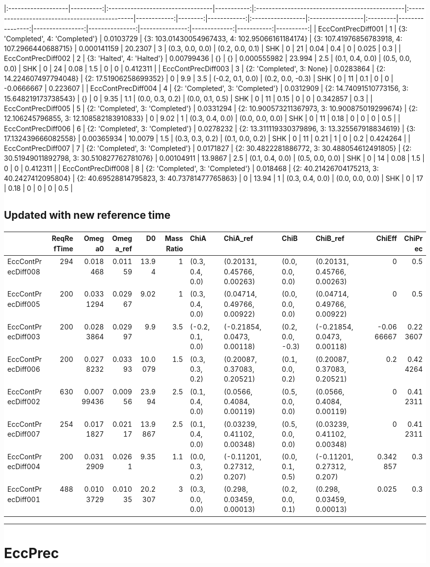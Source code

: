 |:-------------------|----------:|:---------------------------------|-----------:|:-----------------------------------------------|:----------------------------------------------|------------:|--------:|------------:|:-----------------|:-----------------|:---------|----------------:|----------------:|---------------:|---------------:|-------------:|-----------:|----------:|
| EccContPrecDiff001 |         1 | {3: 'Completed', 4: 'Completed'} | 0.0103729  | {3: 103.01430054967433, 4: 102.95066161184174} | {3: 107.41976856783918, 4: 107.2966440688715} | 0.000141159 | 20.2307 |         3   | (0.3, 0.0, 0.0)  | (0.2, 0.0, 0.1)  | SHK      |               0 |              21 |           0.04 |            0.4 |            0 |  0.025     |  0.3      |
| EccContPrecDiff002 |         2 | {3: 'Halted', 4: 'Halted'}       | 0.00799436 | {}                                             | {}                                            | 0.000555982 | 23.994  |         2.5 | (0.1, 0.4, 0.0)  | (0.5, 0.0, 0.0)  | SHK      |               0 |              24 |           0.08 |            1.5 |            0 |  0         |  0.412311 |
| EccContPrecDiff003 |         3 | {2: 'Completed', 3: None}        | 0.0283864  | {2: 14.224607497794048}                        | {2: 17.51906258699352}                        | 0           |  9.9    |         3.5 | (-0.2, 0.1, 0.0) | (0.2, 0.0, -0.3) | SHK      |               0 |              11 |           0.1  |            0   |            0 | -0.0666667 |  0.223607 |
| EccContPrecDiff004 |         4 | {2: 'Completed', 3: 'Completed'} | 0.0312909  | {2: 14.74091510773156, 3: 15.648219173738543}  | {}                                            | 0           |  9.35   |         1.1 | (0.0, 0.3, 0.2)  | (0.0, 0.1, 0.5)  | SHK      |               0 |              11 |           0.15 |            0   |            0 |  0.342857  |  0.3      |
| EccContPrecDiff005 |         5 | {2: 'Completed', 3: 'Completed'} | 0.0331294  | {2: 10.900573211367973, 3: 10.900875019299674} | {2: 12.106245796855, 3: 12.108582183910833}   | 0           |  9.02   |         1   | (0.3, 0.4, 0.0)  | (0.0, 0.0, 0.0)  | SHK      |               0 |              11 |           0.18 |            0   |            0 |  0         |  0.5      |
| EccContPrecDiff006 |         6 | {2: 'Completed', 3: 'Completed'} | 0.0278232  | {2: 13.311119330379896, 3: 13.325567918834619} | {3: 17.132439666082558}                       | 0.00365934  | 10.0079 |         1.5 | (0.3, 0.3, 0.2)  | (0.1, 0.0, 0.2)  | SHK      |               0 |              11 |           0.21 |            1   |            0 |  0.2       |  0.424264 |
| EccContPrecDiff007 |         7 | {2: 'Completed', 3: 'Completed'} | 0.0171827  | {2: 30.4822281886772, 3: 30.488054612491805}   | {2: 30.51949011892798, 3: 30.510827762781076} | 0.00104911  | 13.9867 |         2.5 | (0.1, 0.4, 0.0)  | (0.5, 0.0, 0.0)  | SHK      |               0 |              14 |           0.08 |            1.5 |            0 |  0         |  0.412311 |
| EccContPrecDiff008 |         8 | {2: 'Completed', 3: 'Completed'} | 0.018468   | {2: 40.21426704175213, 3: 40.2427412095804}    | {2: 40.69528814795823, 3: 40.73781477765863}  | 0           | 13.94   |         1   | (0.3, 0.4, 0.0)  | (0.0, 0.0, 0.0)  | SHK      |               0 |              17 |           0.18 |            0   |            0 |  0         |  0.5      |
</div>


## Updated with new reference time

|                    |   ReqRefTime |     Omega0 |   Omega_ref |      D0 |   MassRatio | ChiA             | ChiA_ref                    | ChiB             | ChiB_ref                    |     ChiEff |   ChiPrec |
|:-------------------|-------------:|-----------:|------------:|--------:|------------:|:-----------------|:----------------------------|:-----------------|:----------------------------|-----------:|----------:|
| EccContPrecDiff008 |          294 | 0.018468   |     0.01159 | 13.94   |         1   | (0.3, 0.4, 0.0)  | (0.20131, 0.45766, 0.00263) | (0.0, 0.0, 0.0)  | (0.20131, 0.45766, 0.00263) |  0         |  0.5      |
| EccContPrecDiff005 |          200 | 0.0331294  |     0.02967 |  9.02   |         1   | (0.3, 0.4, 0.0)  | (0.04714, 0.49766, 0.00922) | (0.0, 0.0, 0.0)  | (0.04714, 0.49766, 0.00922) |  0         |  0.5      |
| EccContPrecDiff003 |          200 | 0.0283864  |     0.02997 |  9.9    |         3.5 | (-0.2, 0.1, 0.0) | (-0.21854, 0.0473, 0.00118) | (0.2, 0.0, -0.3) | (-0.21854, 0.0473, 0.00118) | -0.0666667 |  0.223607 |
| EccContPrecDiff006 |          200 | 0.0278232  |     0.03393 | 10.0079 |         1.5 | (0.3, 0.3, 0.2)  | (0.20087, 0.37083, 0.20521) | (0.1, 0.0, 0.2)  | (0.20087, 0.37083, 0.20521) |  0.2       |  0.424264 |
| EccContPrecDiff002 |          630 | 0.00799436 |     0.00956 | 23.994  |         2.5 | (0.1, 0.4, 0.0)  | (0.0566, 0.4084, 0.00119)   | (0.5, 0.0, 0.0)  | (0.0566, 0.4084, 0.00119)   |  0         |  0.412311 |
| EccContPrecDiff007 |          254 | 0.0171827  |     0.02117 | 13.9867 |         2.5 | (0.1, 0.4, 0.0)  | (0.03239, 0.41102, 0.00348) | (0.5, 0.0, 0.0)  | (0.03239, 0.41102, 0.00348) |  0         |  0.412311 |
| EccContPrecDiff004 |          200 | 0.0312909  |     0.0261  |  9.35   |         1.1 | (0.0, 0.3, 0.2)  | (-0.11201, 0.27312, 0.207)  | (0.0, 0.1, 0.5)  | (-0.11201, 0.27312, 0.207)  |  0.342857  |  0.3      |
| EccContPrecDiff001 |          488 | 0.0103729  |     0.01035 | 20.2307 |         3   | (0.3, 0.0, 0.0)  | (0.298, 0.03459, 0.00013)   | (0.2, 0.0, 0.1)  | (0.298, 0.03459, 0.00013)   |  0.025     |  0.3      |


----------------------------------------------------------------------------------------------------------------------------------------------------------------------------------------------------------------------------------------------------------------------------------------------------------------------------------

# EccPrec
